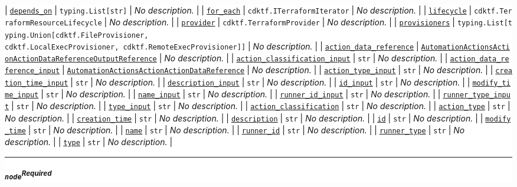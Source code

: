 | <code><a href="#@cdktf/provider-pagerduty.automationActionsAction.AutomationActionsAction.property.dependsOn">depends_on</a></code> | <code>typing.List[str]</code> | *No description.* |
| <code><a href="#@cdktf/provider-pagerduty.automationActionsAction.AutomationActionsAction.property.forEach">for_each</a></code> | <code>cdktf.ITerraformIterator</code> | *No description.* |
| <code><a href="#@cdktf/provider-pagerduty.automationActionsAction.AutomationActionsAction.property.lifecycle">lifecycle</a></code> | <code>cdktf.TerraformResourceLifecycle</code> | *No description.* |
| <code><a href="#@cdktf/provider-pagerduty.automationActionsAction.AutomationActionsAction.property.provider">provider</a></code> | <code>cdktf.TerraformProvider</code> | *No description.* |
| <code><a href="#@cdktf/provider-pagerduty.automationActionsAction.AutomationActionsAction.property.provisioners">provisioners</a></code> | <code>typing.List[typing.Union[cdktf.FileProvisioner, cdktf.LocalExecProvisioner, cdktf.RemoteExecProvisioner]]</code> | *No description.* |
| <code><a href="#@cdktf/provider-pagerduty.automationActionsAction.AutomationActionsAction.property.actionDataReference">action_data_reference</a></code> | <code><a href="#@cdktf/provider-pagerduty.automationActionsAction.AutomationActionsActionActionDataReferenceOutputReference">AutomationActionsActionActionDataReferenceOutputReference</a></code> | *No description.* |
| <code><a href="#@cdktf/provider-pagerduty.automationActionsAction.AutomationActionsAction.property.actionClassificationInput">action_classification_input</a></code> | <code>str</code> | *No description.* |
| <code><a href="#@cdktf/provider-pagerduty.automationActionsAction.AutomationActionsAction.property.actionDataReferenceInput">action_data_reference_input</a></code> | <code><a href="#@cdktf/provider-pagerduty.automationActionsAction.AutomationActionsActionActionDataReference">AutomationActionsActionActionDataReference</a></code> | *No description.* |
| <code><a href="#@cdktf/provider-pagerduty.automationActionsAction.AutomationActionsAction.property.actionTypeInput">action_type_input</a></code> | <code>str</code> | *No description.* |
| <code><a href="#@cdktf/provider-pagerduty.automationActionsAction.AutomationActionsAction.property.creationTimeInput">creation_time_input</a></code> | <code>str</code> | *No description.* |
| <code><a href="#@cdktf/provider-pagerduty.automationActionsAction.AutomationActionsAction.property.descriptionInput">description_input</a></code> | <code>str</code> | *No description.* |
| <code><a href="#@cdktf/provider-pagerduty.automationActionsAction.AutomationActionsAction.property.idInput">id_input</a></code> | <code>str</code> | *No description.* |
| <code><a href="#@cdktf/provider-pagerduty.automationActionsAction.AutomationActionsAction.property.modifyTimeInput">modify_time_input</a></code> | <code>str</code> | *No description.* |
| <code><a href="#@cdktf/provider-pagerduty.automationActionsAction.AutomationActionsAction.property.nameInput">name_input</a></code> | <code>str</code> | *No description.* |
| <code><a href="#@cdktf/provider-pagerduty.automationActionsAction.AutomationActionsAction.property.runnerIdInput">runner_id_input</a></code> | <code>str</code> | *No description.* |
| <code><a href="#@cdktf/provider-pagerduty.automationActionsAction.AutomationActionsAction.property.runnerTypeInput">runner_type_input</a></code> | <code>str</code> | *No description.* |
| <code><a href="#@cdktf/provider-pagerduty.automationActionsAction.AutomationActionsAction.property.typeInput">type_input</a></code> | <code>str</code> | *No description.* |
| <code><a href="#@cdktf/provider-pagerduty.automationActionsAction.AutomationActionsAction.property.actionClassification">action_classification</a></code> | <code>str</code> | *No description.* |
| <code><a href="#@cdktf/provider-pagerduty.automationActionsAction.AutomationActionsAction.property.actionType">action_type</a></code> | <code>str</code> | *No description.* |
| <code><a href="#@cdktf/provider-pagerduty.automationActionsAction.AutomationActionsAction.property.creationTime">creation_time</a></code> | <code>str</code> | *No description.* |
| <code><a href="#@cdktf/provider-pagerduty.automationActionsAction.AutomationActionsAction.property.description">description</a></code> | <code>str</code> | *No description.* |
| <code><a href="#@cdktf/provider-pagerduty.automationActionsAction.AutomationActionsAction.property.id">id</a></code> | <code>str</code> | *No description.* |
| <code><a href="#@cdktf/provider-pagerduty.automationActionsAction.AutomationActionsAction.property.modifyTime">modify_time</a></code> | <code>str</code> | *No description.* |
| <code><a href="#@cdktf/provider-pagerduty.automationActionsAction.AutomationActionsAction.property.name">name</a></code> | <code>str</code> | *No description.* |
| <code><a href="#@cdktf/provider-pagerduty.automationActionsAction.AutomationActionsAction.property.runnerId">runner_id</a></code> | <code>str</code> | *No description.* |
| <code><a href="#@cdktf/provider-pagerduty.automationActionsAction.AutomationActionsAction.property.runnerType">runner_type</a></code> | <code>str</code> | *No description.* |
| <code><a href="#@cdktf/provider-pagerduty.automationActionsAction.AutomationActionsAction.property.type">type</a></code> | <code>str</code> | *No description.* |

---

##### `node`<sup>Required</sup> <a name="node" id="@cdktf/provider-pagerduty.automationActionsAction.AutomationActionsAction.property.node"></a>

